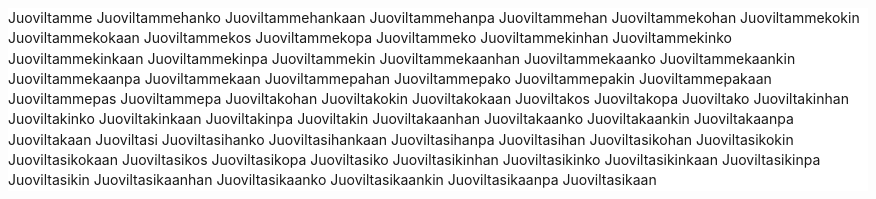 Juoviltamme
Juoviltammehanko
Juoviltammehankaan
Juoviltammehanpa
Juoviltammehan
Juoviltammekohan
Juoviltammekokin
Juoviltammekokaan
Juoviltammekos
Juoviltammekopa
Juoviltammeko
Juoviltammekinhan
Juoviltammekinko
Juoviltammekinkaan
Juoviltammekinpa
Juoviltammekin
Juoviltammekaanhan
Juoviltammekaanko
Juoviltammekaankin
Juoviltammekaanpa
Juoviltammekaan
Juoviltammepahan
Juoviltammepako
Juoviltammepakin
Juoviltammepakaan
Juoviltammepas
Juoviltammepa
Juoviltakohan
Juoviltakokin
Juoviltakokaan
Juoviltakos
Juoviltakopa
Juoviltako
Juoviltakinhan
Juoviltakinko
Juoviltakinkaan
Juoviltakinpa
Juoviltakin
Juoviltakaanhan
Juoviltakaanko
Juoviltakaankin
Juoviltakaanpa
Juoviltakaan
Juoviltasi
Juoviltasihanko
Juoviltasihankaan
Juoviltasihanpa
Juoviltasihan
Juoviltasikohan
Juoviltasikokin
Juoviltasikokaan
Juoviltasikos
Juoviltasikopa
Juoviltasiko
Juoviltasikinhan
Juoviltasikinko
Juoviltasikinkaan
Juoviltasikinpa
Juoviltasikin
Juoviltasikaanhan
Juoviltasikaanko
Juoviltasikaankin
Juoviltasikaanpa
Juoviltasikaan